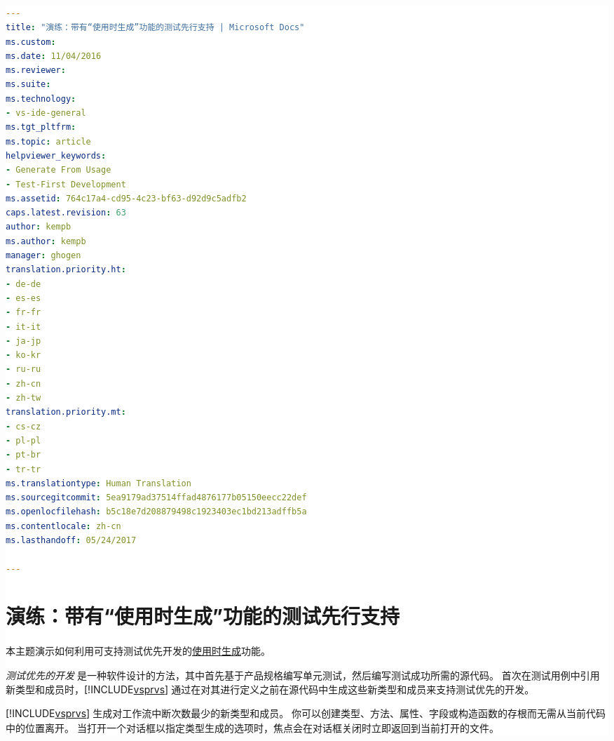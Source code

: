 ```yaml
---
title: "演练：带有“使用时生成”功能的测试先行支持 | Microsoft Docs"
ms.custom: 
ms.date: 11/04/2016
ms.reviewer: 
ms.suite: 
ms.technology:
- vs-ide-general
ms.tgt_pltfrm: 
ms.topic: article
helpviewer_keywords:
- Generate From Usage
- Test-First Development
ms.assetid: 764c17a4-cd95-4c23-bf63-d92d9c5adfb2
caps.latest.revision: 63
author: kempb
ms.author: kempb
manager: ghogen
translation.priority.ht:
- de-de
- es-es
- fr-fr
- it-it
- ja-jp
- ko-kr
- ru-ru
- zh-cn
- zh-tw
translation.priority.mt:
- cs-cz
- pl-pl
- pt-br
- tr-tr
ms.translationtype: Human Translation
ms.sourcegitcommit: 5ea9179ad37514ffad4876177b05150eecc22def
ms.openlocfilehash: b5c18e7d208879498c1923403ec1bd213adffb5a
ms.contentlocale: zh-cn
ms.lasthandoff: 05/24/2017

---
```

# <a name="walkthrough-test-first-support-with-the-generate-from-usage-feature"></a>演练：带有“使用时生成”功能的测试先行支持
本主题演示如何利用可支持测试优先开发的[使用时生成](../ide/visual-csharp-intellisense.md#generate-from-usage)功能。  
  
 *测试优先的开发* 是一种软件设计的方法，其中首先基于产品规格编写单元测试，然后编写测试成功所需的源代码。 首次在测试用例中引用新类型和成员时，[!INCLUDE[vsprvs](../code-quality/includes/vsprvs_md.md)] 通过在对其进行定义之前在源代码中生成这些新类型和成员来支持测试优先的开发。  
  
 [!INCLUDE[vsprvs](../code-quality/includes/vsprvs_md.md)] 生成对工作流中断次数最少的新类型和成员。 你可以创建类型、方法、属性、字段或构造函数的存根而无需从当前代码中的位置离开。 当打开一个对话框以指定类型生成的选项时，焦点会在对话框关闭时立即返回到当前打开的文件。  
  